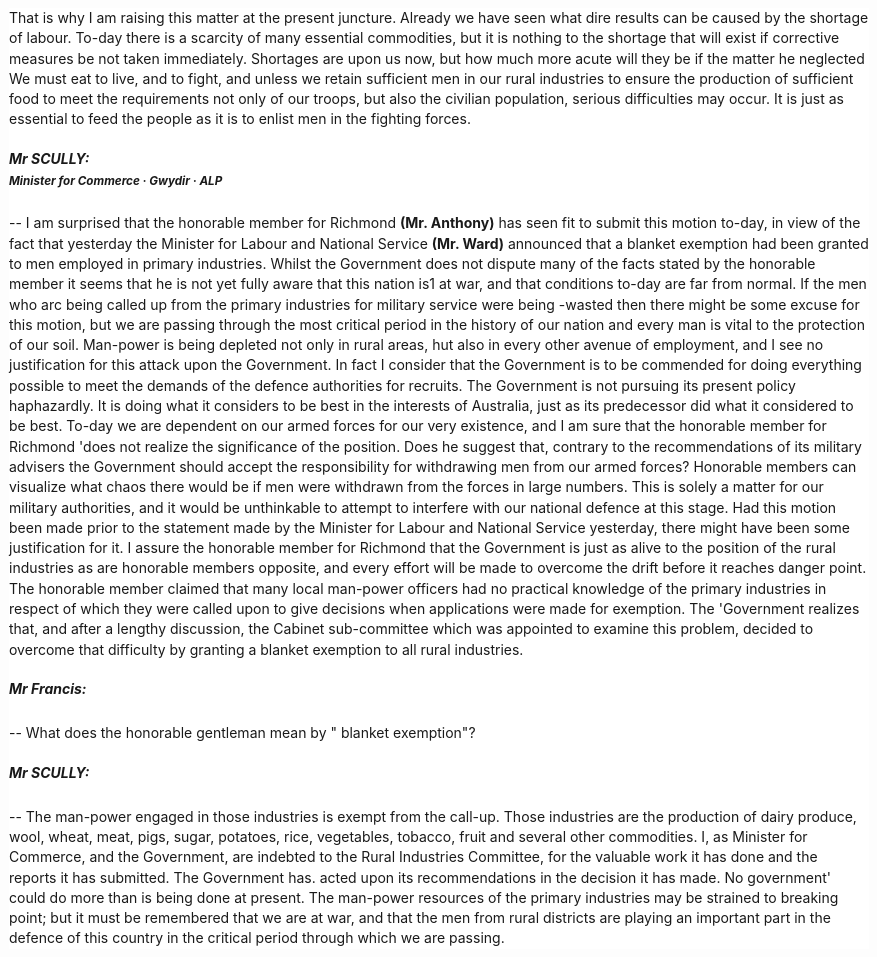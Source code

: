 That is why I am raising this matter at the present juncture. Already we have seen what dire results can be caused by the shortage of labour. To-day there is a scarcity of many essential commodities, but it is nothing to the shortage that will exist if corrective measures be not taken immediately. Shortages are upon us now, but how much more acute will they be if the matter he neglected We must eat to live, and to fight, and unless we retain sufficient men in our rural industries to ensure the production of sufficient food to meet the requirements not only of our troops, but also the civilian population, serious difficulties may occur. It is just as essential to feed the people as it is to enlist men in the fighting forces. 

##### Mr SCULLY:<br><small class="text-muted">Minister for Commerce &middot; Gwydir &middot; ALP</small>

-- I am surprised that the honorable member for Richmond  **(Mr. Anthony)**  has seen fit to submit this motion to-day, in view of the fact that yesterday the Minister for Labour and National Service  **(Mr. Ward)**  announced that a blanket exemption had been granted to men employed in primary industries. Whilst the Government does not dispute many of the facts stated by the honorable member it seems that he is not yet fully aware that this nation is1 at war, and that conditions to-day are far from normal. If  the men who arc being called up from the primary industries for military service were being -wasted then there might be some excuse for this motion, but we are passing through the most critical period in the history of our nation and every man is vital to the protection of our soil. Man-power is being depleted not only in rural areas, hut also in every other avenue of employment, and I see no justification for this attack upon the Government. In fact I consider that the Government is to be commended for doing everything possible to meet the demands of the defence authorities for recruits. The Government is not pursuing its present policy haphazardly. It is doing what it considers to be best in the interests of Australia, just as its predecessor did what it considered to be best. To-day we are dependent on our armed forces for our very existence, and I am sure that the honorable member for Richmond 'does not realize the significance of the position. Does he suggest that, contrary to the recommendations of its military advisers the Government should accept the responsibility for withdrawing men from our armed forces? Honorable members can visualize what chaos there would be if men were withdrawn from the forces in large numbers. This is solely a matter for our military authorities, and it would be unthinkable to attempt to interfere with our national defence at this stage. Had this motion been made prior to the statement made by the Minister for Labour and National Service yesterday, there might have been some justification for it. I assure the honorable member for Richmond that the Government is just as alive to the position of the rural industries as are honorable members opposite, and every effort will be made to overcome the drift before it reaches danger point. The honorable member claimed that many local man-power officers had no practical knowledge of the primary industries in respect of which they were called upon to give decisions when applications were made for exemption. The 'Government realizes that, and after a lengthy discussion, the Cabinet sub-committee which was appointed to examine this problem, decided to overcome that difficulty by granting a blanket exemption to all rural industries. 

##### Mr Francis:

-- What does the honorable gentleman mean by " blanket exemption"? 

##### Mr SCULLY:

-- The man-power engaged in those industries is exempt from the call-up. Those industries are the production of dairy produce, wool,  wheat,  meat, pigs, sugar, potatoes, rice, vegetables, tobacco, fruit and several other commodities. I, as Minister for Commerce, and the Government, are indebted to the Rural Industries Committee, for the valuable work it has done and the reports it has submitted. The Government has. acted upon its recommendations in the decision it has made. No government' could do more than is being done at present. The man-power resources of the primary industries may be strained to breaking point; but it must be remembered that we are at war, and that the men from rural districts are playing an important part in the defence of this country in the critical period through which we are passing. 
